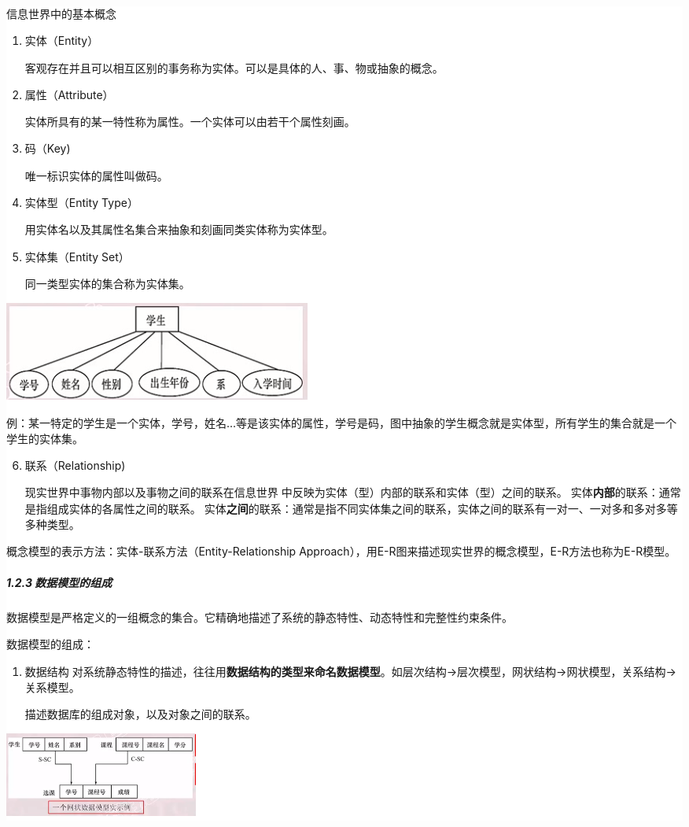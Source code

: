 信息世界中的基本概念

1. 实体（Entity）

   客观存在并且可以相互区别的事务称为实体。可以是具体的人、事、物或抽象的概念。

2. 属性（Attribute）

   实体所具有的某一特性称为属性。一个实体可以由若干个属性刻画。

3. 码（Key) 

   唯一标识实体的属性叫做码。

4. 实体型（Entity Type）

   用实体名以及其属性名集合来抽象和刻画同类实体称为实体型。

5. 实体集（Entity Set）

   同一类型实体的集合称为实体集。

![image-20210612141858268](assets/image-20210612141858268.png)

例：某一特定的学生是一个实体，学号，姓名...等是该实体的属性，学号是码，图中抽象的学生概念就是实体型，所有学生的集合就是一个学生的实体集。

6. 联系（Relationship)

   现实世界中事物内部以及事物之间的联系在信息世界
   中反映为实体（型）内部的联系和实体（型）之间的联系。
   实体**内部**的联系：通常是指组成实体的各属性之间的联系。
   实体**之间**的联系：通常是指不同实体集之间的联系，实体之间的联系有一对一、一对多和多对多等多种类型。

概念模型的表示方法：实体-联系方法（Entity-Relationship Approach），用E-R图来描述现实世界的概念模型，E-R方法也称为E-R模型。

##### 1.2.3 数据模型的组成

数据模型是严格定义的一组概念的集合。它精确地描述了系统的静态特性、动态特性和完整性约束条件。

数据模型的组成：

1. 数据结构
   对系统静态特性的描述，往往用**数据结构的类型来命名数据模型**。如层次结构->层次模型，网状结构->网状模型，关系结构->关系模型。

   描述数据库的组成对象，以及对象之间的联系。

<img src="assets/image-20210612143616591.png" alt="image-20210612143616591" style="zoom:50%;" />
